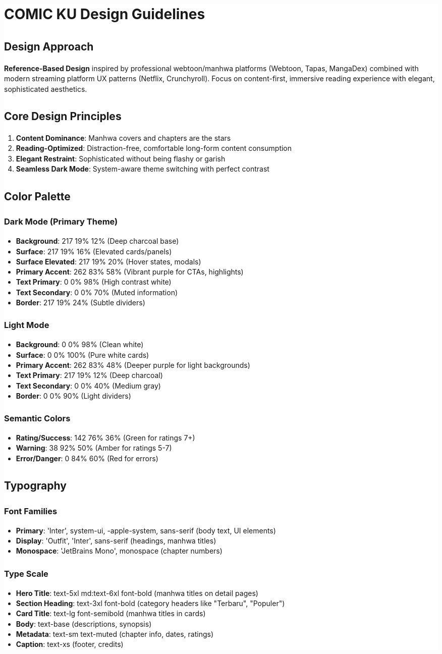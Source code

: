 # COMIC KU Design Guidelines

## Design Approach
**Reference-Based Design** inspired by professional webtoon/manhwa platforms (Webtoon, Tapas, MangaDex) combined with modern streaming platform UX patterns (Netflix, Crunchyroll). Focus on content-first, immersive reading experience with elegant, sophisticated aesthetics.

## Core Design Principles
1. **Content Dominance**: Manhwa covers and chapters are the stars
2. **Reading-Optimized**: Distraction-free, comfortable long-form content consumption
3. **Elegant Restraint**: Sophisticated without being flashy or garish
4. **Seamless Dark Mode**: System-aware theme switching with perfect contrast

## Color Palette

### Dark Mode (Primary Theme)
- **Background**: 217 19% 12% (Deep charcoal base)
- **Surface**: 217 19% 16% (Elevated cards/panels)
- **Surface Elevated**: 217 19% 20% (Hover states, modals)
- **Primary Accent**: 262 83% 58% (Vibrant purple for CTAs, highlights)
- **Text Primary**: 0 0% 98% (High contrast white)
- **Text Secondary**: 0 0% 70% (Muted information)
- **Border**: 217 19% 24% (Subtle dividers)

### Light Mode
- **Background**: 0 0% 98% (Clean white)
- **Surface**: 0 0% 100% (Pure white cards)
- **Primary Accent**: 262 83% 48% (Deeper purple for light backgrounds)
- **Text Primary**: 217 19% 12% (Deep charcoal)
- **Text Secondary**: 0 0% 40% (Medium gray)
- **Border**: 0 0% 90% (Light dividers)

### Semantic Colors
- **Rating/Success**: 142 76% 36% (Green for ratings 7+)
- **Warning**: 38 92% 50% (Amber for ratings 5-7)
- **Error/Danger**: 0 84% 60% (Red for errors)

## Typography

### Font Families
- **Primary**: 'Inter', system-ui, -apple-system, sans-serif (body text, UI elements)
- **Display**: 'Outfit', 'Inter', sans-serif (headings, manhwa titles)
- **Monospace**: 'JetBrains Mono', monospace (chapter numbers)

### Type Scale
- **Hero Title**: text-5xl md:text-6xl font-bold (manhwa titles on detail pages)
- **Section Heading**: text-3xl font-bold (category headers like "Terbaru", "Populer")
- **Card Title**: text-lg font-semibold (manhwa titles in cards)
- **Body**: text-base (descriptions, synopsis)
- **Metadata**: text-sm text-muted (chapter info, dates, ratings)
- **Caption**: text-xs (footer, credits)

